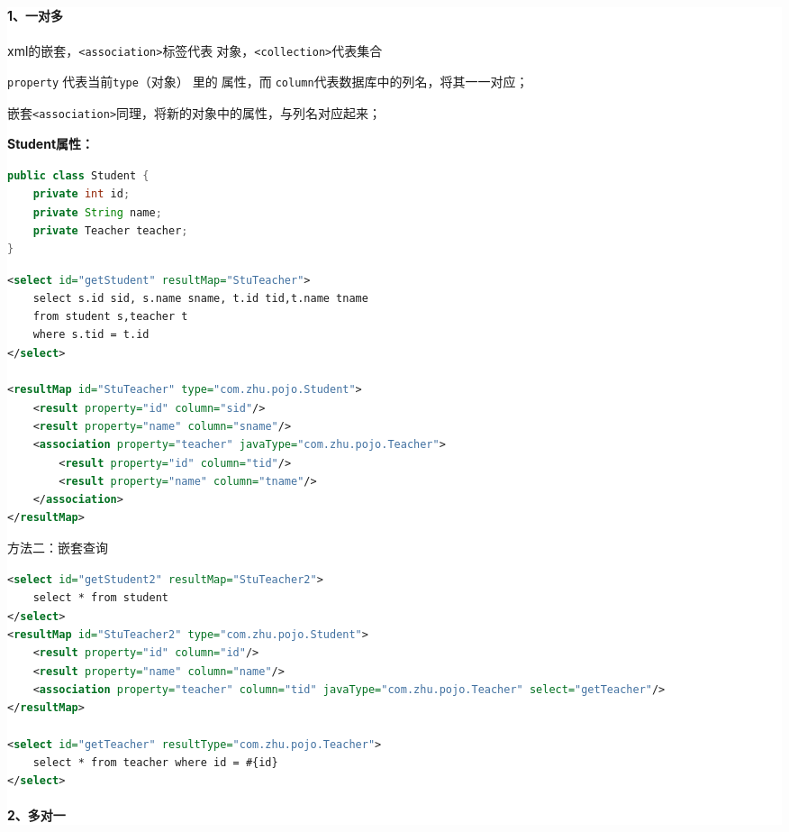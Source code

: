 #### 1、一对多

xml的嵌套，`<association>`标签代表 对象，`<collection>`代表集合

`property` 代表当前`type`（对象） 里的 属性，而 `column`代表数据库中的列名，将其一一对应；

嵌套`<association>`同理，将新的对象中的属性，与列名对应起来；

**Student属性：**

```java
public class Student {
    private int id;
    private String name;
    private Teacher teacher;
}
```



```xml
<select id="getStudent" resultMap="StuTeacher">
    select s.id sid, s.name sname, t.id tid,t.name tname
    from student s,teacher t
    where s.tid = t.id
</select>

<resultMap id="StuTeacher" type="com.zhu.pojo.Student">
    <result property="id" column="sid"/>
    <result property="name" column="sname"/>
    <association property="teacher" javaType="com.zhu.pojo.Teacher">
        <result property="id" column="tid"/>
        <result property="name" column="tname"/>
    </association>
</resultMap>
```



方法二：嵌套查询

```xml
<select id="getStudent2" resultMap="StuTeacher2">
    select * from student
</select>
<resultMap id="StuTeacher2" type="com.zhu.pojo.Student">
    <result property="id" column="id"/>
    <result property="name" column="name"/>
    <association property="teacher" column="tid" javaType="com.zhu.pojo.Teacher" select="getTeacher"/>
</resultMap>

<select id="getTeacher" resultType="com.zhu.pojo.Teacher">
    select * from teacher where id = #{id}
</select>
```

#### 2、多对一
